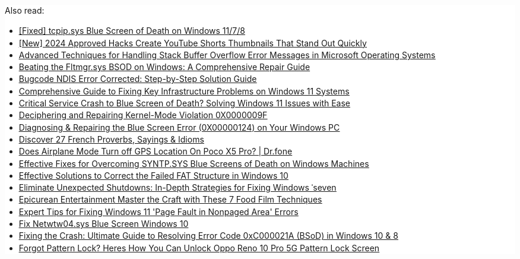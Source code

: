 

<ins class="adsbygoogle"
     style="display:block"
     data-ad-client="ca-pub-7571918770474297"
     data-ad-slot="8358498916"
     data-ad-format="auto"
     data-full-width-responsive="true"></ins>

<span class="atpl-alsoreadstyle">Also read:</span>
<div><ul>
<li><a href="https://blue-screen-error.techidaily.com/fixed-tcpipsys-blue-screen-of-death-on-windows-1178/"><u>[Fixed] tcpip.sys Blue Screen of Death on Windows 11/7/8</u></a></li>
<li><a href="https://eaxpv-info.techidaily.com/new-2024-approved-hacks-create-youtube-shorts-thumbnails-that-stand-out-quickly/"><u>[New] 2024 Approved  Hacks  Create YouTube Shorts Thumbnails That Stand Out Quickly</u></a></li>
<li><a href="https://blue-screen-error.techidaily.com/advanced-techniques-for-handling-stack-buffer-overflow-error-messages-in-microsoft-operating-systems/"><u>Advanced Techniques for Handling Stack Buffer Overflow Error Messages in Microsoft Operating Systems</u></a></li>
<li><a href="https://blue-screen-error.techidaily.com/beating-the-fltmgrsys-bsod-on-windows-a-comprehensive-repair-guide/"><u>Beating the Fltmgr.sys BSOD on Windows: A Comprehensive Repair Guide</u></a></li>
<li><a href="https://blue-screen-error.techidaily.com/bugcode-ndis-error-corrected-step-by-step-solution-guide/"><u>Bugcode NDIS Error Corrected: Step-by-Step Solution Guide</u></a></li>
<li><a href="https://blue-screen-error.techidaily.com/comprehensive-guide-to-fixing-key-infrastructure-problems-on-windows-11-systems/"><u>Comprehensive Guide to Fixing Key Infrastructure Problems on Windows 11 Systems</u></a></li>
<li><a href="https://blue-screen-error.techidaily.com/critical-service-crash-to-blue-screen-of-death-solving-windows-11-issues-with-ease/"><u>Critical Service Crash to Blue Screen of Death? Solving Windows 11 Issues with Ease</u></a></li>
<li><a href="https://blue-screen-error.techidaily.com/deciphering-and-repairing-kernel-mode-violation-0x0000009f/"><u>Deciphering and Repairing Kernel-Mode Violation 0X0000009F</u></a></li>
<li><a href="https://blue-screen-error.techidaily.com/diagnosing-and-repairing-the-blue-screen-error-0x00000124-on-your-windows-pc/"><u>Diagnosing & Repairing the Blue Screen Error (0X00000124) on Your Windows PC</u></a></li>
<li><a href="https://mondly-stories.techidaily.com/discover-27-french-proverbs-sayings-and-idioms/"><u>Discover 27 French Proverbs, Sayings & Idioms</u></a></li>
<li><a href="https://fake-location.techidaily.com/does-airplane-mode-turn-off-gps-location-on-poco-x5-pro-drfone-by-drfone-virtual-android/"><u>Does Airplane Mode Turn off GPS Location On Poco X5 Pro? | Dr.fone</u></a></li>
<li><a href="https://blue-screen-error.techidaily.com/effective-fixes-for-overcoming-syntpsys-blue-screens-of-death-on-windows-machines/"><u>Effective Fixes for Overcoming SYNTP.SYS Blue Screens of Death on Windows Machines</u></a></li>
<li><a href="https://blue-screen-error.techidaily.com/effective-solutions-to-correct-the-failed-fat-structure-in-windows-10/"><u>Effective Solutions to Correct the Failed FAT Structure in Windows 10</u></a></li>
<li><a href="https://blue-screen-error.techidaily.com/eliminate-unexpected-shutdowns-in-depth-strategies-for-fixing-windows-seven/"><u>Eliminate Unexpected Shutdowns: In-Depth Strategies for Fixing Windows ˈseven</u></a></li>
<li><a href="https://extra-hints.techidaily.com/epicurean-entertainment-master-the-craft-with-these-7-food-film-techniques/"><u>Epicurean Entertainment  Master the Craft with These 7 Food Film Techniques</u></a></li>
<li><a href="https://blue-screen-error.techidaily.com/expert-tips-for-fixing-windows-11-page-fault-in-nonpaged-area-errors/"><u>Expert Tips for Fixing Windows 11 'Page Fault in Nonpaged Area' Errors</u></a></li>
<li><a href="https://blue-screen-error.techidaily.com/fix-netwtw04sys-blue-screen-windows-10/"><u>Fix Netwtw04.sys Blue Screen Windows 10</u></a></li>
<li><a href="https://blue-screen-error.techidaily.com/fixing-the-crash-ultimate-guide-to-resolving-error-code-0xc000021a-bsod-in-windows-10-and-8/"><u>Fixing the Crash: Ultimate Guide to Resolving Error Code 0xC000021A (BSoD) in Windows 10 & 8</u></a></li>
<li><a href="https://easy-unlock-android.techidaily.com/forgot-pattern-lock-heres-how-you-can-unlock-oppo-reno-10-pro-5g-pattern-lock-screen-by-drfone-android/"><u>Forgot Pattern Lock? Heres How You Can Unlock Oppo Reno 10 Pro 5G Pattern Lock Screen</u></a></li>
